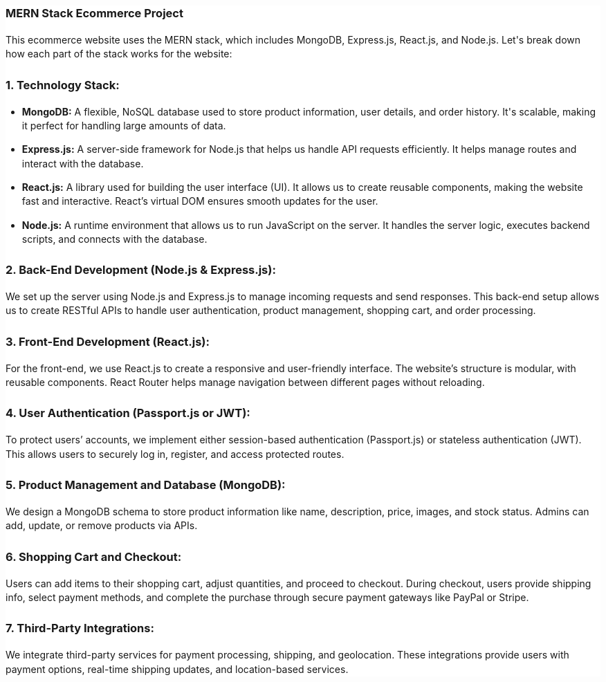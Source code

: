 ### MERN Stack Ecommerce Project

This ecommerce website uses the MERN stack, which includes MongoDB, Express.js, React.js, and Node.js. Let's break down how each part of the stack works for the website:

### 1. **Technology Stack:**

- **MongoDB:** A flexible, NoSQL database used to store product information, user details, and order history. It's scalable, making it perfect for handling large amounts of data.

- **Express.js:** A server-side framework for Node.js that helps us handle API requests efficiently. It helps manage routes and interact with the database.

- **React.js:** A library used for building the user interface (UI). It allows us to create reusable components, making the website fast and interactive. React’s virtual DOM ensures smooth updates for the user.

- **Node.js:** A runtime environment that allows us to run JavaScript on the server. It handles the server logic, executes backend scripts, and connects with the database.

### 2. **Back-End Development (Node.js & Express.js):**

We set up the server using Node.js and Express.js to manage incoming requests and send responses. This back-end setup allows us to create RESTful APIs to handle user authentication, product management, shopping cart, and order processing.

### 3. **Front-End Development (React.js):**

For the front-end, we use React.js to create a responsive and user-friendly interface. The website’s structure is modular, with reusable components. React Router helps manage navigation between different pages without reloading.

### 4. **User Authentication (Passport.js or JWT):**

To protect users’ accounts, we implement either session-based authentication (Passport.js) or stateless authentication (JWT). This allows users to securely log in, register, and access protected routes.

### 5. **Product Management and Database (MongoDB):**

We design a MongoDB schema to store product information like name, description, price, images, and stock status. Admins can add, update, or remove products via APIs.

### 6. **Shopping Cart and Checkout:**

Users can add items to their shopping cart, adjust quantities, and proceed to checkout. During checkout, users provide shipping info, select payment methods, and complete the purchase through secure payment gateways like PayPal or Stripe.

### 7. **Third-Party Integrations:**

We integrate third-party services for payment processing, shipping, and geolocation. These integrations provide users with payment options, real-time shipping updates, and location-based services.
